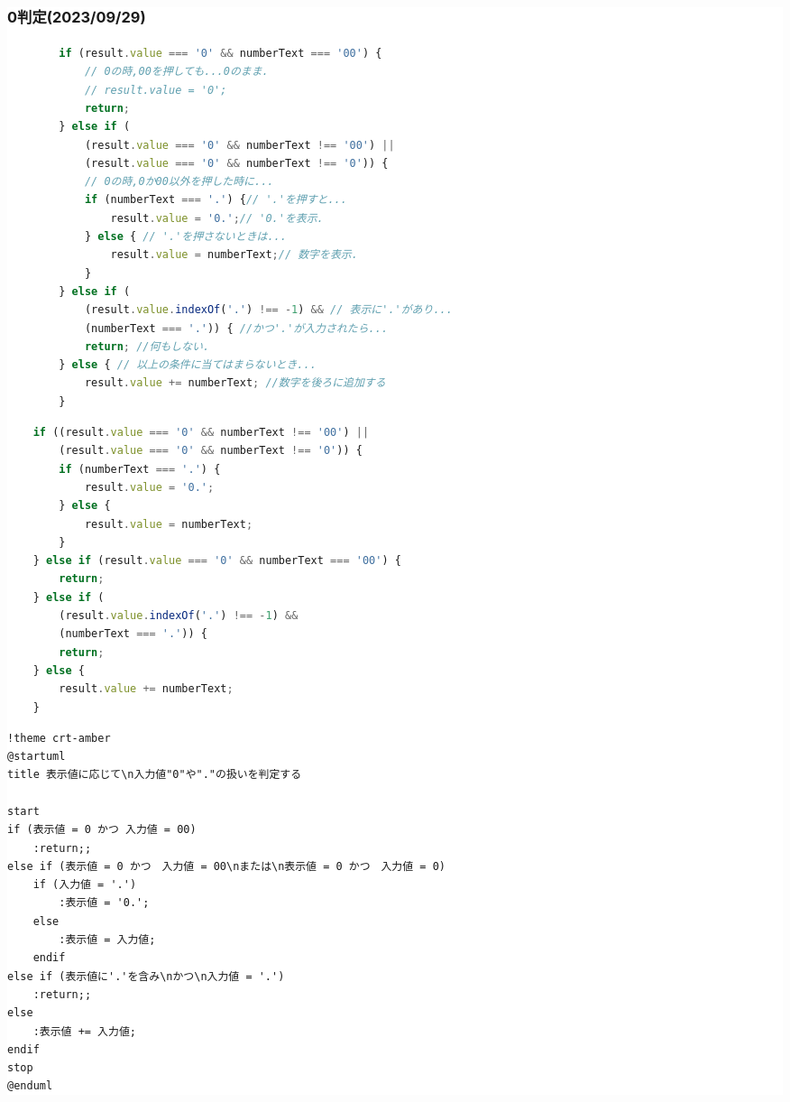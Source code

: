 ### 0判定(2023/09/29)
```js
        if (result.value === '0' && numberText === '00') {
            // 0の時,00を押しても...0のまま.
            // result.value = '0';
            return;
        } else if (
            (result.value === '0' && numberText !== '00') ||
            (result.value === '0' && numberText !== '0')) {
            // 0の時,0か00以外を押した時に...
            if (numberText === '.') {// '.'を押すと...
                result.value = '0.';// '0.'を表示.
            } else { // '.'を押さないときは...
                result.value = numberText;// 数字を表示.
            }
        } else if (
            (result.value.indexOf('.') !== -1) && // 表示に'.'があり...
            (numberText === '.')) { //かつ'.'が入力されたら...
            return; //何もしない.
        } else { // 以上の条件に当てはまらないとき...
            result.value += numberText; //数字を後ろに追加する
        }
```
```js
    if ((result.value === '0' && numberText !== '00') ||
        (result.value === '0' && numberText !== '0')) {
        if (numberText === '.') {
            result.value = '0.';
        } else {
            result.value = numberText;
        }
    } else if (result.value === '0' && numberText === '00') {
        return;
    } else if (
        (result.value.indexOf('.') !== -1) &&
        (numberText === '.')) {
        return;
    } else {
        result.value += numberText;
    }

```

```plantuml
!theme crt-amber
@startuml
title 表示値に応じて\n入力値"0"や"."の扱いを判定する

start
if (表示値 = 0 かつ 入力値 = 00)
    :return;;
else if (表示値 = 0 かつ　入力値 = 00\nまたは\n表示値 = 0 かつ　入力値 = 0)
    if (入力値 = '.')
        :表示値 = '0.';
    else
        :表示値 = 入力値;
    endif
else if (表示値に'.'を含み\nかつ\n入力値 = '.')
    :return;;
else
    :表示値 += 入力値;
endif
stop
@enduml
```